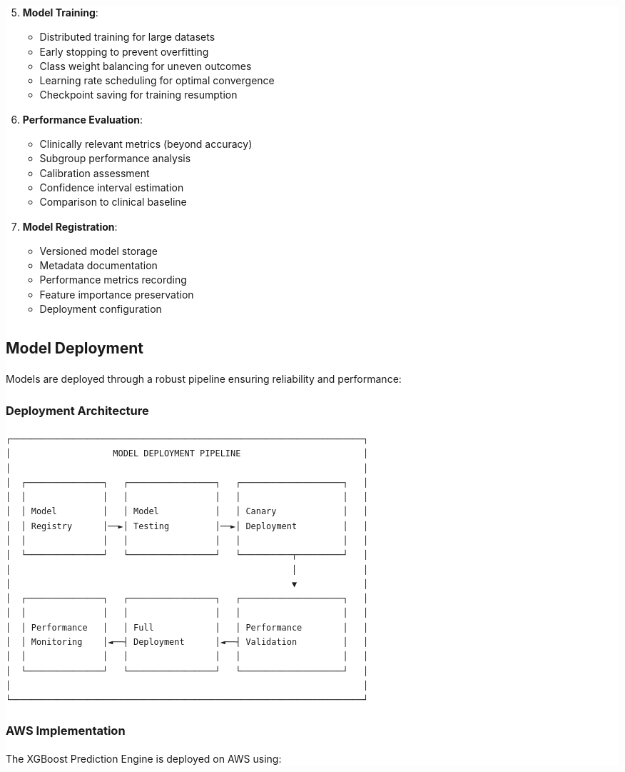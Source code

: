 5. **Model Training**:
   - Distributed training for large datasets
   - Early stopping to prevent overfitting
   - Class weight balancing for uneven outcomes
   - Learning rate scheduling for optimal convergence
   - Checkpoint saving for training resumption

6. **Performance Evaluation**:
   - Clinically relevant metrics (beyond accuracy)
   - Subgroup performance analysis
   - Calibration assessment
   - Confidence interval estimation
   - Comparison to clinical baseline

7. **Model Registration**:
   - Versioned model storage
   - Metadata documentation
   - Performance metrics recording
   - Feature importance preservation
   - Deployment configuration

## Model Deployment

Models are deployed through a robust pipeline ensuring reliability and performance:

### Deployment Architecture

```
┌─────────────────────────────────────────────────────────────────────┐
│                    MODEL DEPLOYMENT PIPELINE                        │
│                                                                     │
│  ┌───────────────┐   ┌─────────────────┐   ┌────────────────────┐   │
│  │               │   │                 │   │                    │   │
│  │ Model         │   │ Model           │   │ Canary             │   │
│  │ Registry      │──►│ Testing         │──►│ Deployment         │   │
│  │               │   │                 │   │                    │   │
│  └───────────────┘   └─────────────────┘   └──────────┬─────────┘   │
│                                                       │             │
│                                                       ▼             │
│  ┌───────────────┐   ┌─────────────────┐   ┌────────────────────┐   │
│  │               │   │                 │   │                    │   │
│  │ Performance   │   │ Full            │   │ Performance        │   │
│  │ Monitoring    │◄──┤ Deployment      │◄──┤ Validation         │   │
│  │               │   │                 │   │                    │   │
│  └───────────────┘   └─────────────────┘   └────────────────────┘   │
│                                                                     │
└─────────────────────────────────────────────────────────────────────┘
```

### AWS Implementation

The XGBoost Prediction Engine is deployed on AWS using:
